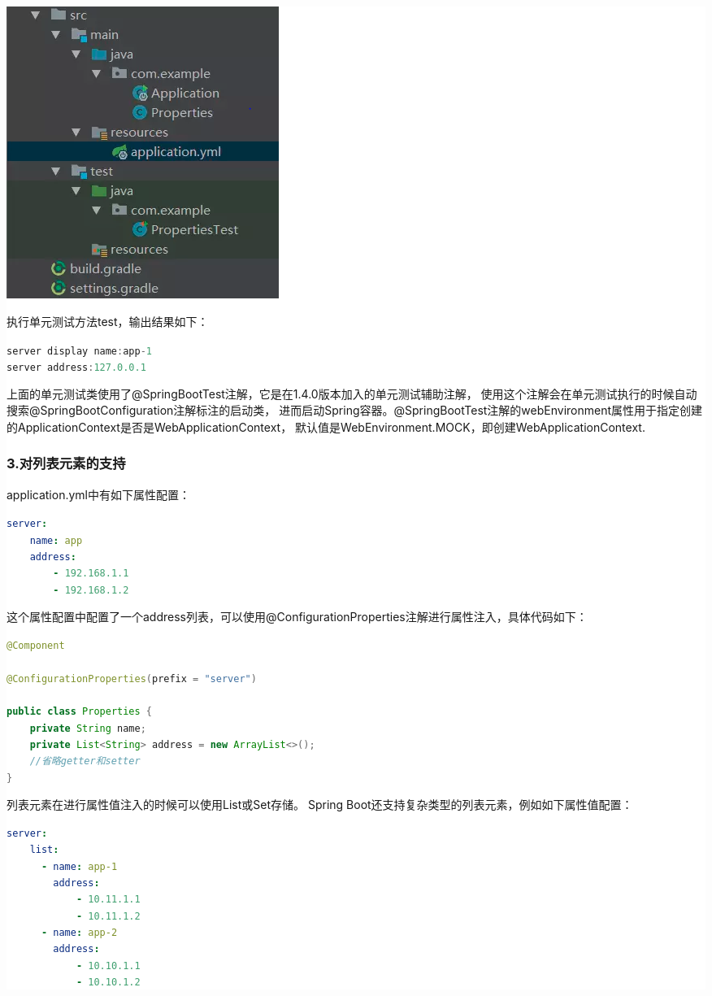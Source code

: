 ![project-structure](resources/spring-boot-common/yaml/project-structure.PNG)

执行单元测试方法test，输出结果如下：

```javascript
server display name:app-1 
server address:127.0.0.1 
```
上面的单元测试类使用了@SpringBootTest注解，它是在1.4.0版本加入的单元测试辅助注解，
使用这个注解会在单元测试执行的时候自动搜索@SpringBootConfiguration注解标注的启动类，
进而启动Spring容器。@SpringBootTest注解的webEnvironment属性用于指定创建的ApplicationContext是否是WebApplicationContext，
默认值是WebEnvironment.MOCK，即创建WebApplicationContext.

### 3.对列表元素的支持
application.yml中有如下属性配置：
```yaml
server:
    name: app
    address:
        - 192.168.1.1
        - 192.168.1.2
```
这个属性配置中配置了一个address列表，可以使用@ConfigurationProperties注解进行属性注入，具体代码如下：
```java
@Component

@ConfigurationProperties(prefix = "server")

public class Properties {
    private String name;
    private List<String> address = new ArrayList<>();
    //省略getter和setter
}
```
列表元素在进行属性值注入的时候可以使用List或Set存储。
Spring Boot还支持复杂类型的列表元素，例如如下属性值配置：
```yaml
server:
    list:
      - name: app-1
        address:
            - 10.11.1.1
            - 10.11.1.2
      - name: app-2
        address:
            - 10.10.1.1
            - 10.10.1.2
```